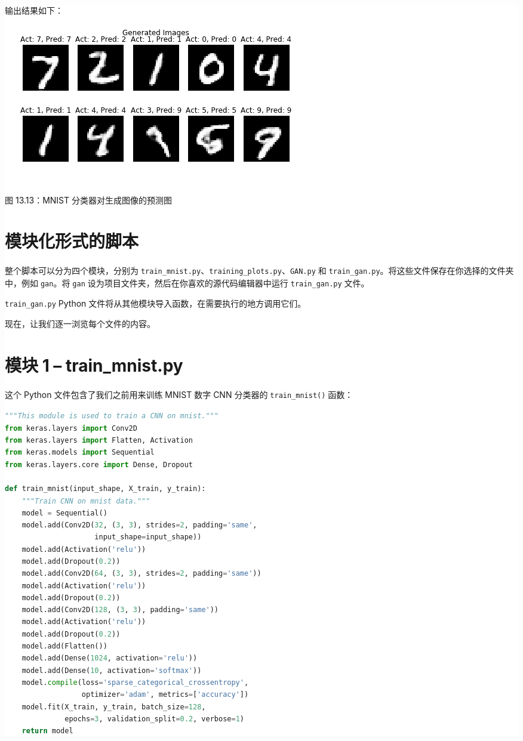 输出结果如下：

![](img/ff167a28-9428-405b-a0cd-6ec9973e1064.png)

图 13.13：MNIST 分类器对生成图像的预测图

# 模块化形式的脚本

整个脚本可以分为四个模块，分别为 `train_mnist.py`、`training_plots.py`、`GAN.py` 和 `train_gan.py`。将这些文件保存在你选择的文件夹中，例如 `gan`。将 `gan` 设为项目文件夹，然后在你喜欢的源代码编辑器中运行 `train_gan.py` 文件。

`train_gan.py` Python 文件将从其他模块导入函数，在需要执行的地方调用它们。

现在，让我们逐一浏览每个文件的内容。

# 模块 1 – train_mnist.py

这个 Python 文件包含了我们之前用来训练 MNIST 数字 CNN 分类器的 `train_mnist()` 函数：

```py
"""This module is used to train a CNN on mnist."""
from keras.layers import Conv2D
from keras.layers import Flatten, Activation
from keras.models import Sequential
from keras.layers.core import Dense, Dropout

def train_mnist(input_shape, X_train, y_train):
    """Train CNN on mnist data."""
    model = Sequential()
    model.add(Conv2D(32, (3, 3), strides=2, padding='same',
                     input_shape=input_shape))
    model.add(Activation('relu'))
    model.add(Dropout(0.2))
    model.add(Conv2D(64, (3, 3), strides=2, padding='same'))
    model.add(Activation('relu'))
    model.add(Dropout(0.2))
    model.add(Conv2D(128, (3, 3), padding='same'))
    model.add(Activation('relu'))
    model.add(Dropout(0.2))
    model.add(Flatten())
    model.add(Dense(1024, activation='relu'))
    model.add(Dense(10, activation='softmax'))
    model.compile(loss='sparse_categorical_crossentropy',
                  optimizer='adam', metrics=['accuracy'])
    model.fit(X_train, y_train, batch_size=128,
              epochs=3, validation_split=0.2, verbose=1)
    return model
```
